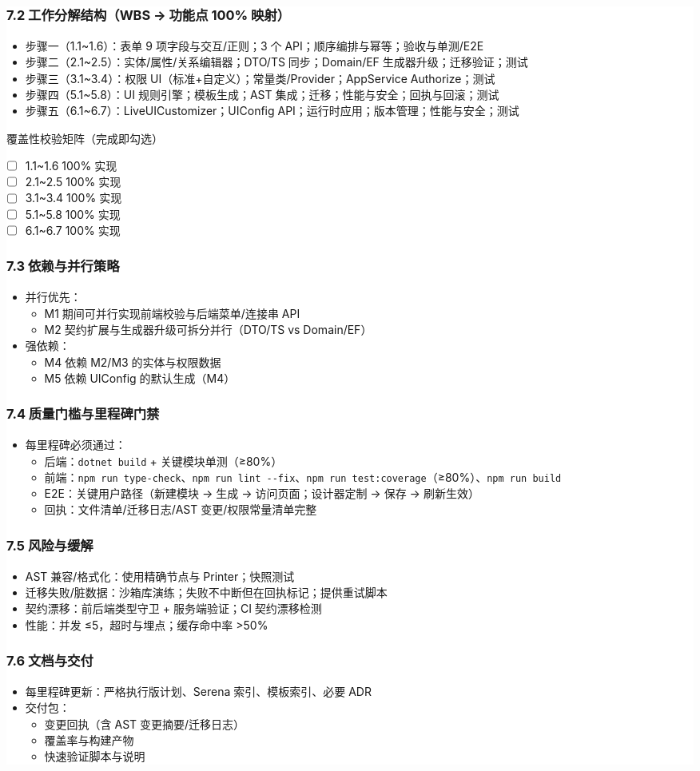 ### 7.2 工作分解结构（WBS → 功能点 100% 映射）
- 步骤一（1.1~1.6）：表单 9 项字段与交互/正则；3 个 API；顺序编排与幂等；验收与单测/E2E
- 步骤二（2.1~2.5）：实体/属性/关系编辑器；DTO/TS 同步；Domain/EF 生成器升级；迁移验证；测试
- 步骤三（3.1~3.4）：权限 UI（标准+自定义）；常量类/Provider；AppService Authorize；测试
- 步骤四（5.1~5.8）：UI 规则引擎；模板生成；AST 集成；迁移；性能与安全；回执与回滚；测试
- 步骤五（6.1~6.7）：LiveUICustomizer；UIConfig API；运行时应用；版本管理；性能与安全；测试

覆盖性校验矩阵（完成即勾选）
- [ ] 1.1~1.6 100% 实现
- [ ] 2.1~2.5 100% 实现
- [ ] 3.1~3.4 100% 实现
- [ ] 5.1~5.8 100% 实现
- [ ] 6.1~6.7 100% 实现

### 7.3 依赖与并行策略
- 并行优先：
  - M1 期间可并行实现前端校验与后端菜单/连接串 API
  - M2 契约扩展与生成器升级可拆分并行（DTO/TS vs Domain/EF）
- 强依赖：
  - M4 依赖 M2/M3 的实体与权限数据
  - M5 依赖 UIConfig 的默认生成（M4）

### 7.4 质量门槛与里程碑门禁
- 每里程碑必须通过：
  - 后端：`dotnet build` + 关键模块单测（≥80%）
  - 前端：`npm run type-check`、`npm run lint --fix`、`npm run test:coverage`（≥80%）、`npm run build`
  - E2E：关键用户路径（新建模块 → 生成 → 访问页面；设计器定制 → 保存 → 刷新生效）
  - 回执：文件清单/迁移日志/AST 变更/权限常量清单完整

### 7.5 风险与缓解
- AST 兼容/格式化：使用精确节点与 Printer；快照测试
- 迁移失败/脏数据：沙箱库演练；失败不中断但在回执标记；提供重试脚本
- 契约漂移：前后端类型守卫 + 服务端验证；CI 契约漂移检测
- 性能：并发 ≤5，超时与埋点；缓存命中率 >50%

### 7.6 文档与交付
- 每里程碑更新：严格执行版计划、Serena 索引、模板索引、必要 ADR
- 交付包：
  - 变更回执（含 AST 变更摘要/迁移日志）
  - 覆盖率与构建产物
  - 快速验证脚本与说明